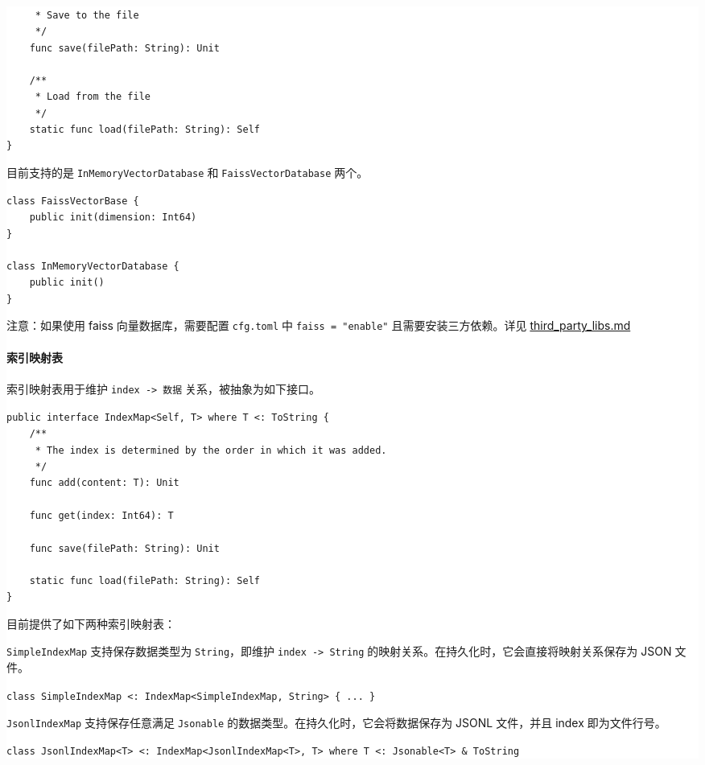 ```cangjie
     * Save to the file
     */
    func save(filePath: String): Unit

    /**
     * Load from the file
     */
    static func load(filePath: String): Self
}
```

目前支持的是 `InMemoryVectorDatabase` 和 `FaissVectorDatabase` 两个。

```cangjie
class FaissVectorBase {
    public init(dimension: Int64)
}

class InMemoryVectorDatabase {
    public init()
}
```

注意：如果使用 faiss 向量数据库，需要配置 `cfg.toml` 中 `faiss = "enable"` 且需要安装三方依赖。详见 [third_party_libs.md](./third_party_libs.md)

#### 索引映射表

索引映射表用于维护 `index -> 数据` 关系，被抽象为如下接口。

```cangjie
public interface IndexMap<Self, T> where T <: ToString {
    /**
     * The index is determined by the order in which it was added.
     */
    func add(content: T): Unit

    func get(index: Int64): T

    func save(filePath: String): Unit

    static func load(filePath: String): Self
}
```

目前提供了如下两种索引映射表：

`SimpleIndexMap` 支持保存数据类型为 `String`，即维护 `index -> String` 的映射关系。在持久化时，它会直接将映射关系保存为 JSON 文件。
```cangjie
class SimpleIndexMap <: IndexMap<SimpleIndexMap, String> { ... }
```

`JsonlIndexMap` 支持保存任意满足 `Jsonable` 的数据类型。在持久化时，它会将数据保存为 JSONL 文件，并且 index 即为文件行号。

```cangjie
class JsonlIndexMap<T> <: IndexMap<JsonlIndexMap<T>, T> where T <: Jsonable<T> & ToString
```
